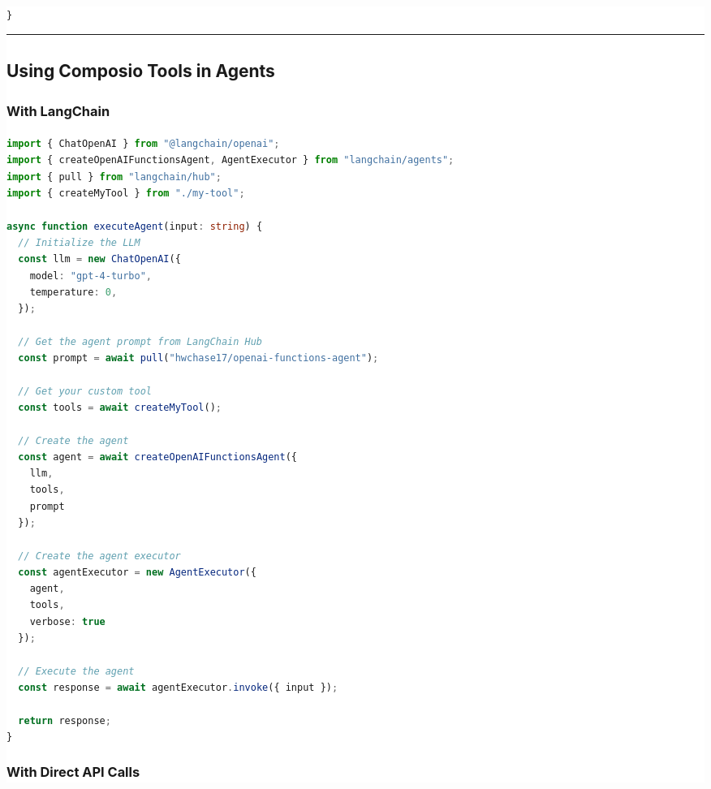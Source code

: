 ```typescript
}
```

---

## Using Composio Tools in Agents

### With LangChain

```typescript
import { ChatOpenAI } from "@langchain/openai";
import { createOpenAIFunctionsAgent, AgentExecutor } from "langchain/agents";
import { pull } from "langchain/hub";
import { createMyTool } from "./my-tool";

async function executeAgent(input: string) {
  // Initialize the LLM
  const llm = new ChatOpenAI({
    model: "gpt-4-turbo",
    temperature: 0,
  });

  // Get the agent prompt from LangChain Hub
  const prompt = await pull("hwchase17/openai-functions-agent");

  // Get your custom tool
  const tools = await createMyTool();

  // Create the agent
  const agent = await createOpenAIFunctionsAgent({
    llm,
    tools,
    prompt
  });
  
  // Create the agent executor
  const agentExecutor = new AgentExecutor({ 
    agent, 
    tools, 
    verbose: true 
  });

  // Execute the agent
  const response = await agentExecutor.invoke({ input });
  
  return response;
}
```

### With Direct API Calls
